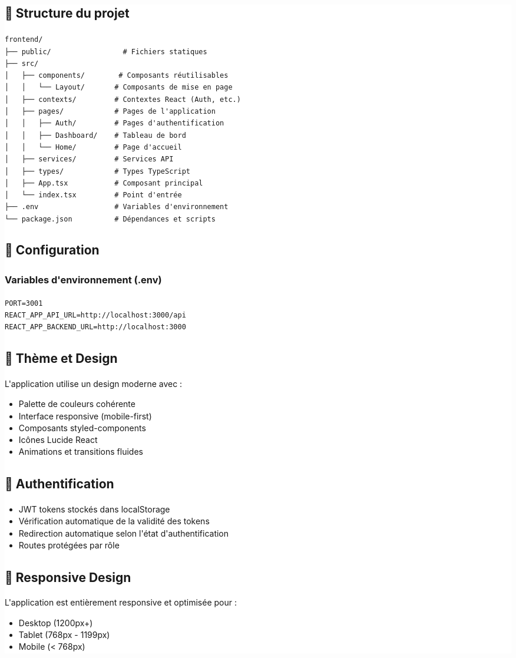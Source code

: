 ## 📁 Structure du projet

```
frontend/
├── public/                 # Fichiers statiques
├── src/
│   ├── components/        # Composants réutilisables
│   │   └── Layout/       # Composants de mise en page
│   ├── contexts/         # Contextes React (Auth, etc.)
│   ├── pages/            # Pages de l'application
│   │   ├── Auth/         # Pages d'authentification
│   │   ├── Dashboard/    # Tableau de bord
│   │   └── Home/         # Page d'accueil
│   ├── services/         # Services API
│   ├── types/            # Types TypeScript
│   ├── App.tsx           # Composant principal
│   └── index.tsx         # Point d'entrée
├── .env                  # Variables d'environnement
└── package.json          # Dépendances et scripts
```

## 🔧 Configuration

### Variables d'environnement (.env)
```
PORT=3001
REACT_APP_API_URL=http://localhost:3000/api
REACT_APP_BACKEND_URL=http://localhost:3000
```

## 🎨 Thème et Design

L'application utilise un design moderne avec :
- Palette de couleurs cohérente
- Interface responsive (mobile-first)
- Composants styled-components
- Icônes Lucide React
- Animations et transitions fluides

## 🔐 Authentification

- JWT tokens stockés dans localStorage
- Vérification automatique de la validité des tokens
- Redirection automatique selon l'état d'authentification
- Routes protégées par rôle

## 📱 Responsive Design

L'application est entièrement responsive et optimisée pour :
- Desktop (1200px+)
- Tablet (768px - 1199px)
- Mobile (< 768px)
